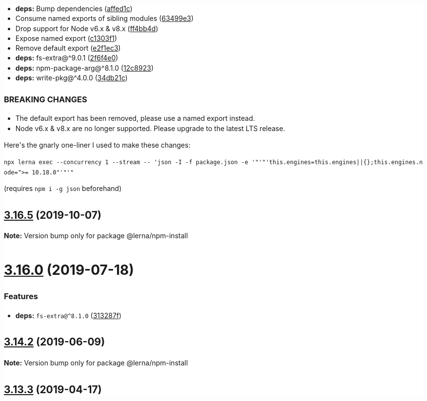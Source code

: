 - **deps:** Bump dependencies ([affed1c](https://github.com/lerna/lerna/commit/affed1ce0fce91f01b0a9eafe357db2d985b974f))
- Consume named exports of sibling modules ([63499e3](https://github.com/lerna/lerna/commit/63499e33652bc78fe23751875d74017e2f16a689))
- Drop support for Node v6.x & v8.x ([ff4bb4d](https://github.com/lerna/lerna/commit/ff4bb4da215555e3bb136f5af09b5cbc631e57bb))
- Expose named export ([c1303f1](https://github.com/lerna/lerna/commit/c1303f13adc4cf15f96ff25889b52149f8224c0e))
- Remove default export ([e2f1ec3](https://github.com/lerna/lerna/commit/e2f1ec3dd049d2a89880029908a2aa7c66f15082))
- **deps:** fs-extra@^9.0.1 ([2f6f4e0](https://github.com/lerna/lerna/commit/2f6f4e066d5a41b4cd508b3405ac1d0a342932dc))
- **deps:** npm-package-arg@^8.1.0 ([12c8923](https://github.com/lerna/lerna/commit/12c892342d33b86a00ee2cf9079f9b26fe316dc6))
- **deps:** write-pkg@^4.0.0 ([34db21c](https://github.com/lerna/lerna/commit/34db21c8e344928d9ade36e191b337b74783c566))

### BREAKING CHANGES

- The default export has been removed, please use a named export instead.
- Node v6.x & v8.x are no longer supported. Please upgrade to the latest LTS release.

Here's the gnarly one-liner I used to make these changes:

```
npx lerna exec --concurrency 1 --stream -- 'json -I -f package.json -e '"'"'this.engines=this.engines||{};this.engines.node=">= 10.18.0"'"'"
```

(requires `npm i -g json` beforehand)

## [3.16.5](https://github.com/lerna/lerna/compare/v3.16.4...v3.16.5) (2019-10-07)

**Note:** Version bump only for package @lerna/npm-install

# [3.16.0](https://github.com/lerna/lerna/compare/v3.15.0...v3.16.0) (2019-07-18)

### Features

- **deps:** `fs-extra@^8.1.0` ([313287f](https://github.com/lerna/lerna/commit/313287f))

## [3.14.2](https://github.com/lerna/lerna/compare/v3.14.1...v3.14.2) (2019-06-09)

**Note:** Version bump only for package @lerna/npm-install

## [3.13.3](https://github.com/lerna/lerna/compare/v3.13.2...v3.13.3) (2019-04-17)
